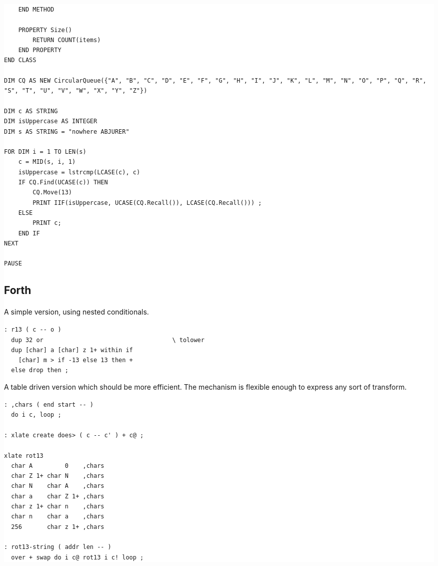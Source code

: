 ```qbasic
	END METHOD
	
	PROPERTY Size()
		RETURN COUNT(items)
	END PROPERTY
END CLASS

DIM CQ AS NEW CircularQueue({"A", "B", "C", "D", "E", "F", "G", "H", "I", "J", "K", "L", "M", "N", "O", "P", "Q", "R", "S", "T", "U", "V", "W", "X", "Y", "Z"})

DIM c AS STRING
DIM isUppercase AS INTEGER
DIM s AS STRING = "nowhere ABJURER"

FOR DIM i = 1 TO LEN(s)
	c = MID(s, i, 1)
	isUppercase = lstrcmp(LCASE(c), c)
	IF CQ.Find(UCASE(c)) THEN
		CQ.Move(13)
		PRINT IIF(isUppercase, UCASE(CQ.Recall()), LCASE(CQ.Recall())) ;
	ELSE
		PRINT c;
	END IF
NEXT

PAUSE

```



## Forth


A simple version, using nested conditionals.

```forth
: r13 ( c -- o )
  dup 32 or                                    \ tolower
  dup [char] a [char] z 1+ within if
    [char] m > if -13 else 13 then +
  else drop then ;
```


A table driven version which should be more efficient. The mechanism is flexible enough to express any sort of transform.

```forth
: ,chars ( end start -- )
  do i c, loop ;

: xlate create does> ( c -- c' ) + c@ ;

xlate rot13 
  char A         0    ,chars
  char Z 1+ char N    ,chars
  char N    char A    ,chars
  char a    char Z 1+ ,chars
  char z 1+ char n    ,chars
  char n    char a    ,chars
  256       char z 1+ ,chars

: rot13-string ( addr len -- )
  over + swap do i c@ rot13 i c! loop ;

```